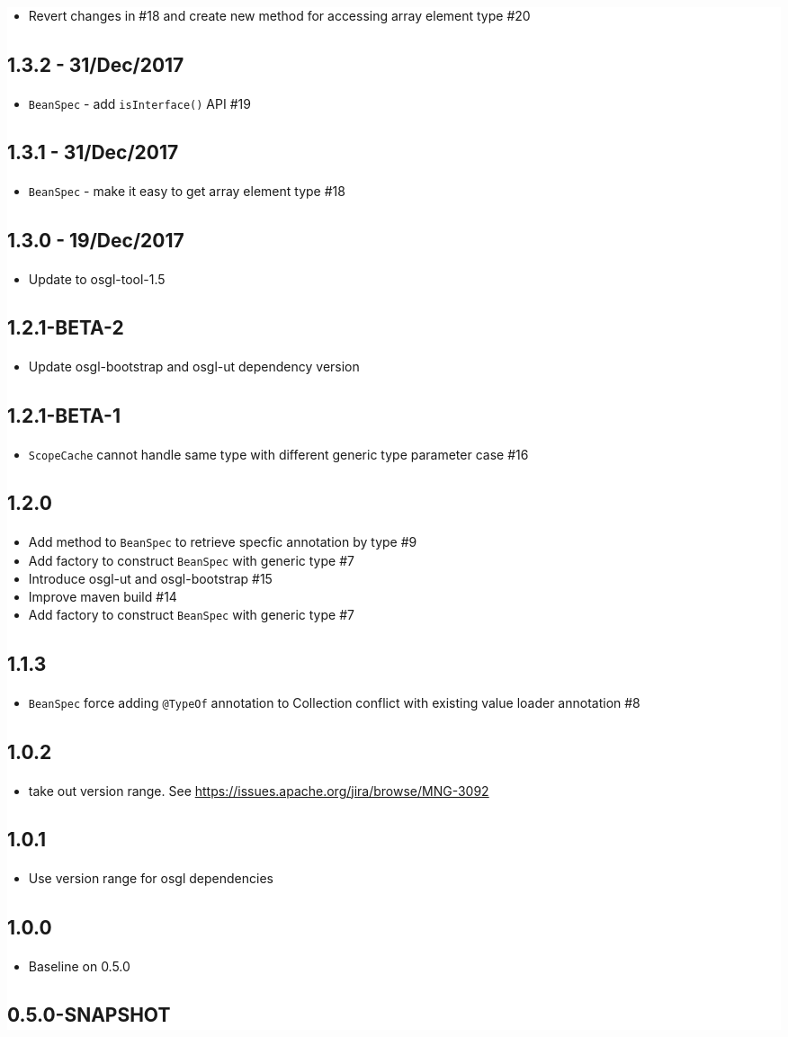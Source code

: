 * Revert changes in #18 and create new method for accessing array element type #20

## 1.3.2 - 31/Dec/2017

* `BeanSpec` - add `isInterface()` API #19

## 1.3.1 - 31/Dec/2017

* `BeanSpec` - make it easy to get array element type #18

## 1.3.0 - 19/Dec/2017

* Update to osgl-tool-1.5

## 1.2.1-BETA-2

* Update osgl-bootstrap and osgl-ut dependency version

## 1.2.1-BETA-1

* `ScopeCache` cannot handle same type with different generic type parameter case #16

## 1.2.0

* Add method to `BeanSpec` to retrieve specfic annotation by type #9
* Add factory to construct `BeanSpec` with generic type #7 
* Introduce osgl-ut and osgl-bootstrap #15
* Improve maven build #14
* Add factory to construct `BeanSpec` with generic type #7

## 1.1.3

* `BeanSpec` force adding `@TypeOf` annotation to Collection conflict with existing value loader annotation #8

## 1.0.2

* take out version range. See https://issues.apache.org/jira/browse/MNG-3092

## 1.0.1

* Use version range for osgl dependencies

## 1.0.0

* Baseline on 0.5.0

## 0.5.0-SNAPSHOT

